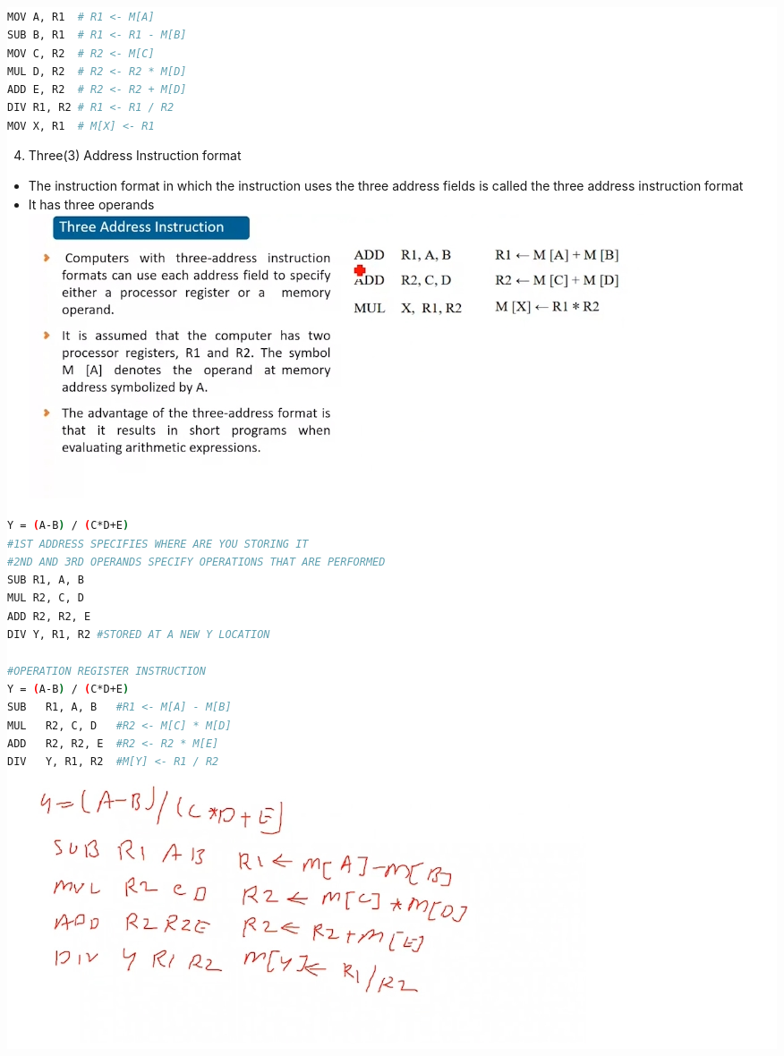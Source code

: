 ```bash
MOV A, R1  # R1 <- M[A]
SUB B, R1  # R1 <- R1 - M[B]
MOV C, R2  # R2 <- M[C]
MUL D, R2  # R2 <- R2 * M[D]
ADD E, R2  # R2 <- R2 + M[D]
DIV R1, R2 # R1 <- R1 / R2
MOV X, R1  # M[X] <- R1
```
4. Three(3) Address Instruction format
- The instruction format in which the instruction uses the three address fields is called the three address instruction format
- It has three operands
![](MN9.JPG)
```bash
Y = (A-B) / (C*D+E)
#1ST ADDRESS SPECIFIES WHERE ARE YOU STORING IT 
#2ND AND 3RD OPERANDS SPECIFY OPERATIONS THAT ARE PERFORMED
SUB R1, A, B 
MUL R2, C, D 
ADD R2, R2, E 
DIV Y, R1, R2 #STORED AT A NEW Y LOCATION 

#OPERATION REGISTER INSTRUCTION 
Y = (A-B) / (C*D+E)
SUB   R1, A, B   #R1 <- M[A] - M[B]
MUL   R2, C, D   #R2 <- M[C] * M[D]
ADD   R2, R2, E  #R2 <- R2 * M[E]
DIV   Y, R1, R2  #M[Y] <- R1 / R2
```
![](MN10.JPG)
